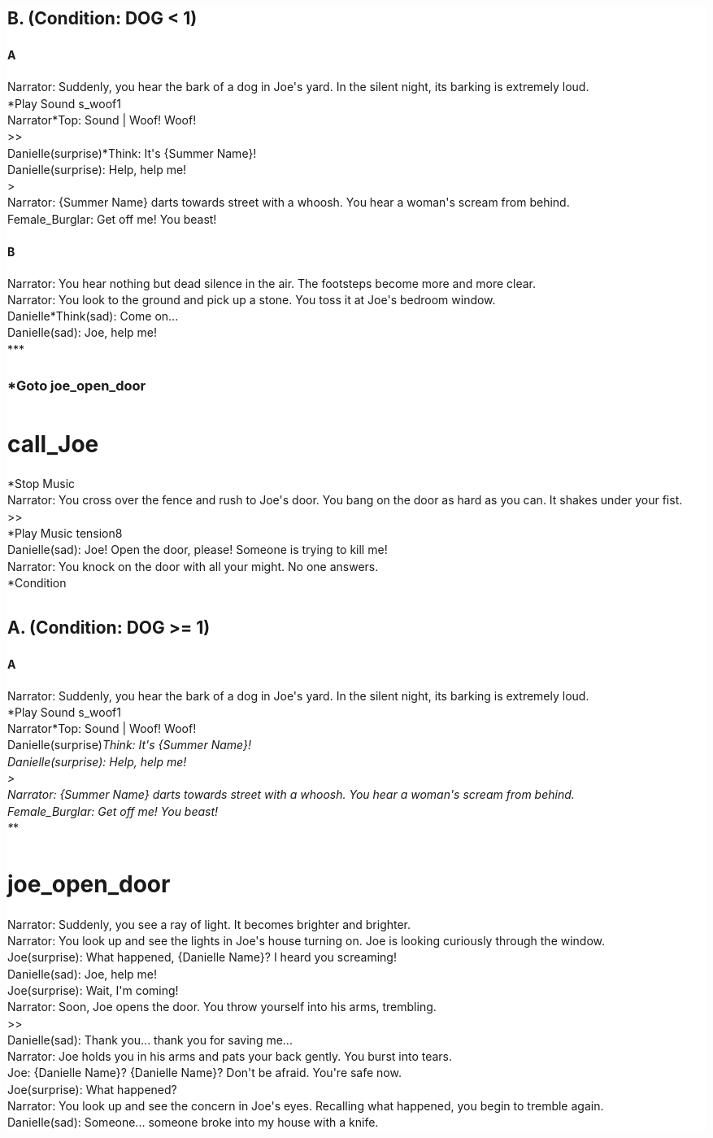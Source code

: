 ## B. (Condition: DOG < 1)  
#### A  
Narrator: Suddenly, you hear the bark of a dog in Joe's yard. In the silent night, its barking is extremely loud.  
\*Play Sound s_woof1  
Narrator*Top: Sound | Woof! Woof!  
\>>  
Danielle(surprise)*Think: It's {Summer Name}!  
Danielle(surprise): Help, help me!  
\>  
Narrator: {Summer Name} darts towards street with a whoosh. You hear a woman's scream from behind.  
Female_Burglar: Get off me! You beast!  
#### B  
Narrator: You hear nothing but dead silence in the air. The footsteps become more and more clear.  
Narrator: You look to the ground and pick up a stone. You toss it at Joe's bedroom window.  
Danielle*Think(sad): Come on...  
Danielle(sad): Joe, help me!  
\***  
### \*Goto joe_open_door  
# call_Joe  
\*Stop Music  
Narrator: You cross over the fence and rush to Joe's door. You bang on the door as hard as you can. It shakes under your fist.  
\>>  
\*Play Music tension8  
Danielle(sad): Joe! Open the door, please! Someone is trying to kill me!  
Narrator: You knock on the door with all your might. No one answers.  
\*Condition  
## A. (Condition: DOG >= 1)  
#### A  
Narrator: Suddenly, you hear the bark of a dog in Joe's yard. In the silent night, its barking is extremely loud.  
\*Play Sound s_woof1  
Narrator*Top: Sound | Woof! Woof!  
Danielle(surprise)*Think: It's {Summer Name}!  
Danielle(surprise): Help, help me!  
\>  
Narrator: {Summer Name} darts towards street with a whoosh. You hear a woman's scream from behind.  
Female_Burglar: Get off me! You beast!  
\***  
# joe_open_door  
Narrator: Suddenly, you see a ray of light. It becomes brighter and brighter.  
Narrator: You look up and see the lights in Joe's house turning on. Joe is looking curiously through the window.  
Joe(surprise): What happened, {Danielle Name}? I heard you screaming!  
Danielle(sad): Joe, help me!  
Joe(surprise): Wait, I'm coming!  
Narrator: Soon, Joe opens the door. You throw yourself into his arms, trembling.  
\>>  
Danielle(sad): Thank you... thank you for saving me...  
Narrator: Joe holds you in his arms and pats your back gently. You burst into tears.  
Joe: {Danielle Name}? {Danielle Name}? Don't be afraid. You're safe now.  
Joe(surprise): What happened?  
Narrator: You look up and see the concern in Joe's eyes. Recalling what happened, you begin to tremble again.  
Danielle(sad): Someone... someone broke into my house with a knife.  